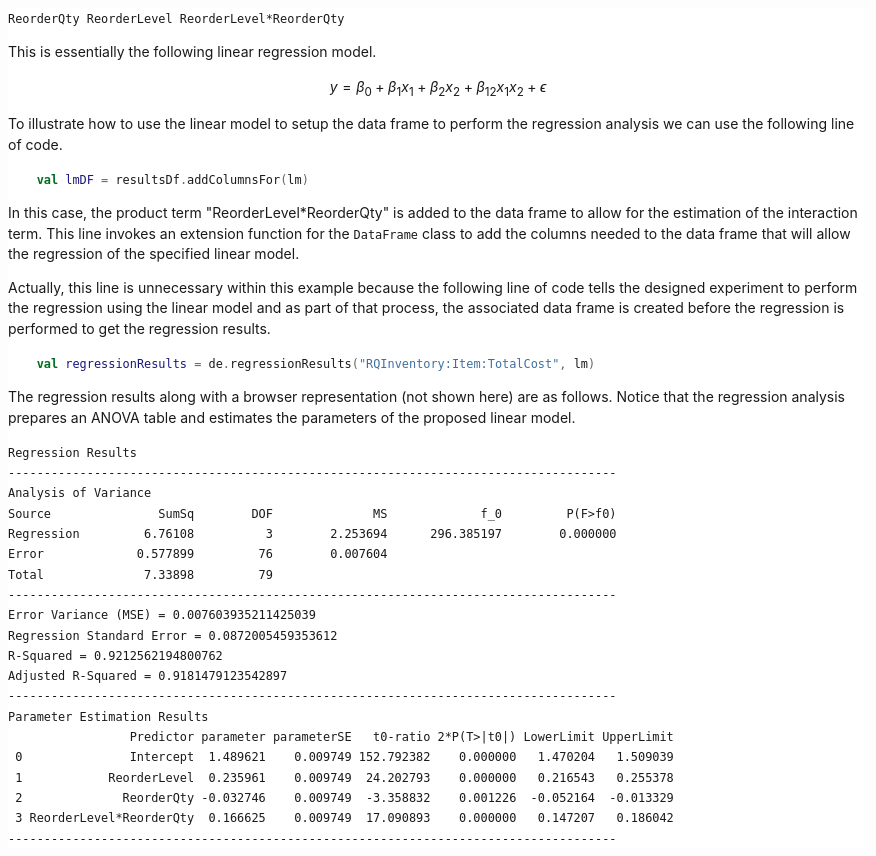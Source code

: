 ```
ReorderQty ReorderLevel ReorderLevel*ReorderQty
```

This is essentially the following linear regression model. 

$$
y  =  \beta_0 + \beta_1 x_1 + \beta_2 x_2 + \beta_{12} x_1 x_2 + \epsilon
$$

To illustrate how to use the linear model to setup the data frame to perform the regression analysis we can use the following line of code. 

```kt
    val lmDF = resultsDf.addColumnsFor(lm)
```

In this case, the product term "ReorderLevel\*ReorderQty" is added to the data frame to allow for the estimation of the interaction term. This line invokes an extension function for the `DataFrame` class to add the columns needed to the data frame that will allow the regression of the specified linear model. 

Actually, this line is unnecessary within this example because the following line of code tells the designed experiment to perform the regression using the linear model and as part of that process, the associated data frame is created before the regression is performed to get the regression results.

```kt
    val regressionResults = de.regressionResults("RQInventory:Item:TotalCost", lm)
```

The regression results along with a browser representation (not shown here) are as follows.  Notice that the regression analysis prepares an ANOVA table and estimates the parameters of the proposed linear model.

```
Regression Results
-------------------------------------------------------------------------------------
Analysis of Variance
Source               SumSq        DOF              MS             f_0         P(F>f0) 
Regression         6.76108          3        2.253694      296.385197        0.000000 
Error             0.577899         76        0.007604 
Total              7.33898         79 
-------------------------------------------------------------------------------------
Error Variance (MSE) = 0.007603935211425039
Regression Standard Error = 0.0872005459353612
R-Squared = 0.9212562194800762
Adjusted R-Squared = 0.9181479123542897
-------------------------------------------------------------------------------------
Parameter Estimation Results
                 Predictor parameter parameterSE   t0-ratio 2*P(T>|t0|) LowerLimit UpperLimit
 0               Intercept  1.489621    0.009749 152.792382    0.000000   1.470204   1.509039
 1            ReorderLevel  0.235961    0.009749  24.202793    0.000000   0.216543   0.255378
 2              ReorderQty -0.032746    0.009749  -3.358832    0.001226  -0.052164  -0.013329
 3 ReorderLevel*ReorderQty  0.166625    0.009749  17.090893    0.000000   0.147207   0.186042
-------------------------------------------------------------------------------------
```
